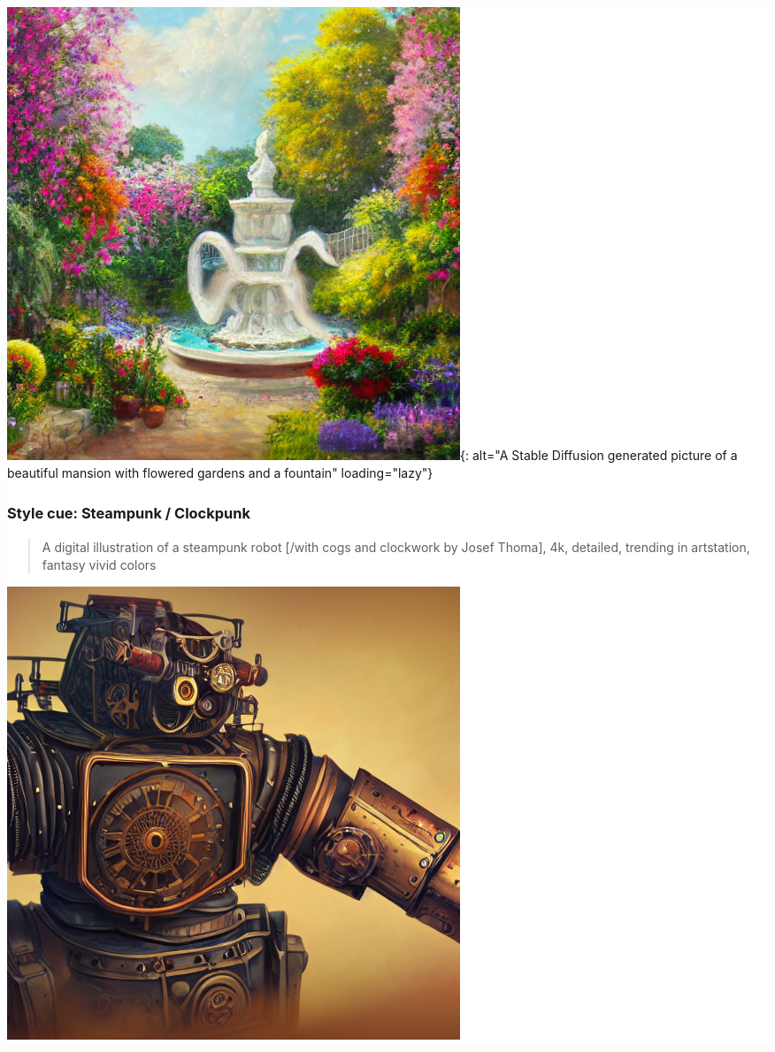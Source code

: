 ![](resources/ai-generated-images/stable-diffusion/selected/474726138_A_beautiful_mansion_with_flowered_gardens_and_a_fountain__painting__oil_on_canvas__4k__detailed__bokeh.png){: alt="A Stable Diffusion generated picture of a beautiful mansion with flowered gardens and a fountain" loading="lazy"}

### Style cue: Steampunk / Clockpunk

> A digital illustration of a steampunk robot \[/with cogs and clockwork by Josef Thoma], 4k, detailed, trending in artstation, fantasy vivid colors

<div><img src="resources/ai-generated-images/stable-diffusion/selected/1173280232_A_digital_illustration_of_a_steampunk_robot__4k__detailed__trending_in_artstation__fantasy_vivid_colors.png" loading="lazy"/></div>
